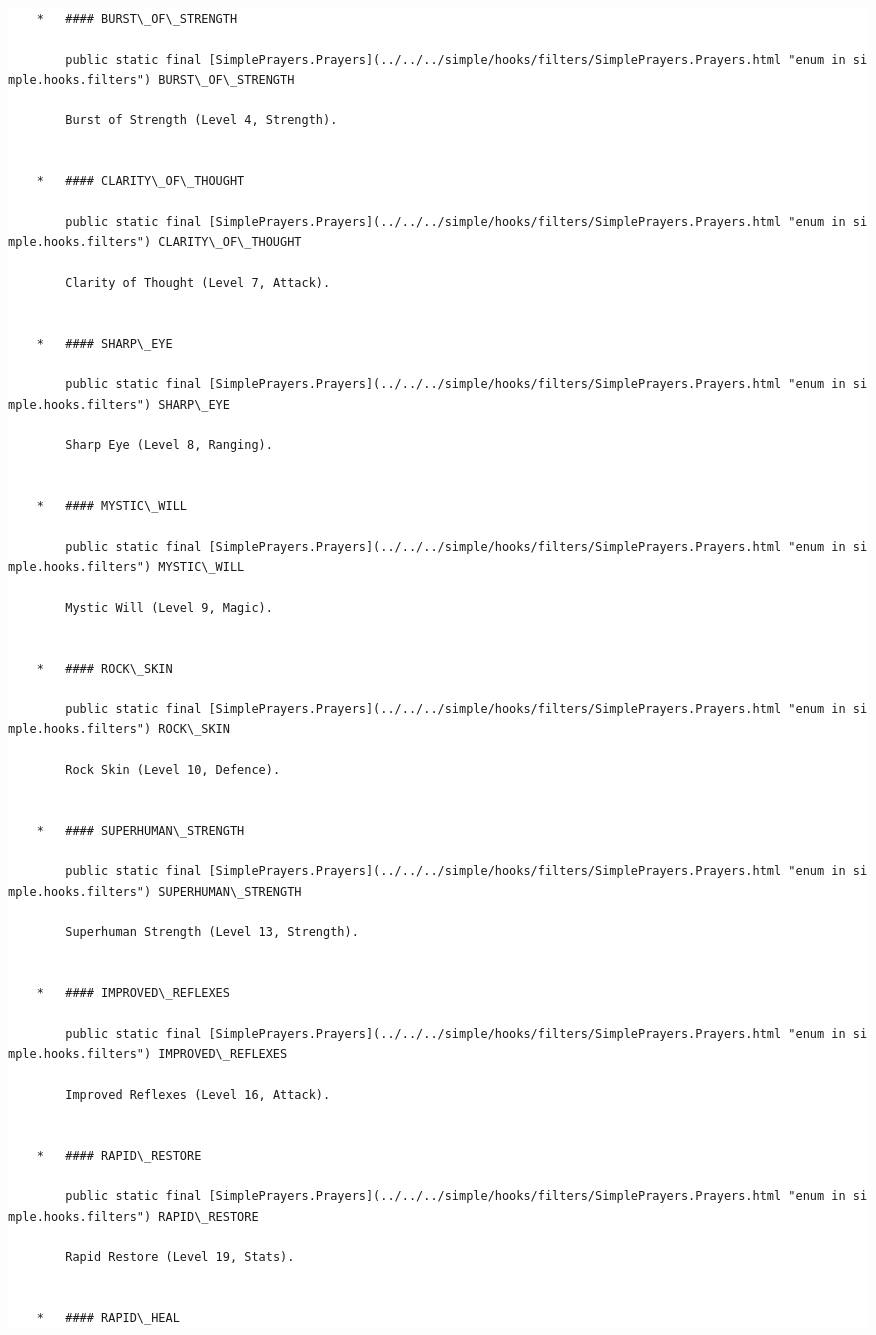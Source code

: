         
        *   #### BURST\_OF\_STRENGTH
            
            public static final [SimplePrayers.Prayers](../../../simple/hooks/filters/SimplePrayers.Prayers.html "enum in simple.hooks.filters") BURST\_OF\_STRENGTH
            
            Burst of Strength (Level 4, Strength).
            
        
        *   #### CLARITY\_OF\_THOUGHT
            
            public static final [SimplePrayers.Prayers](../../../simple/hooks/filters/SimplePrayers.Prayers.html "enum in simple.hooks.filters") CLARITY\_OF\_THOUGHT
            
            Clarity of Thought (Level 7, Attack).
            
        
        *   #### SHARP\_EYE
            
            public static final [SimplePrayers.Prayers](../../../simple/hooks/filters/SimplePrayers.Prayers.html "enum in simple.hooks.filters") SHARP\_EYE
            
            Sharp Eye (Level 8, Ranging).
            
        
        *   #### MYSTIC\_WILL
            
            public static final [SimplePrayers.Prayers](../../../simple/hooks/filters/SimplePrayers.Prayers.html "enum in simple.hooks.filters") MYSTIC\_WILL
            
            Mystic Will (Level 9, Magic).
            
        
        *   #### ROCK\_SKIN
            
            public static final [SimplePrayers.Prayers](../../../simple/hooks/filters/SimplePrayers.Prayers.html "enum in simple.hooks.filters") ROCK\_SKIN
            
            Rock Skin (Level 10, Defence).
            
        
        *   #### SUPERHUMAN\_STRENGTH
            
            public static final [SimplePrayers.Prayers](../../../simple/hooks/filters/SimplePrayers.Prayers.html "enum in simple.hooks.filters") SUPERHUMAN\_STRENGTH
            
            Superhuman Strength (Level 13, Strength).
            
        
        *   #### IMPROVED\_REFLEXES
            
            public static final [SimplePrayers.Prayers](../../../simple/hooks/filters/SimplePrayers.Prayers.html "enum in simple.hooks.filters") IMPROVED\_REFLEXES
            
            Improved Reflexes (Level 16, Attack).
            
        
        *   #### RAPID\_RESTORE
            
            public static final [SimplePrayers.Prayers](../../../simple/hooks/filters/SimplePrayers.Prayers.html "enum in simple.hooks.filters") RAPID\_RESTORE
            
            Rapid Restore (Level 19, Stats).
            
        
        *   #### RAPID\_HEAL
            